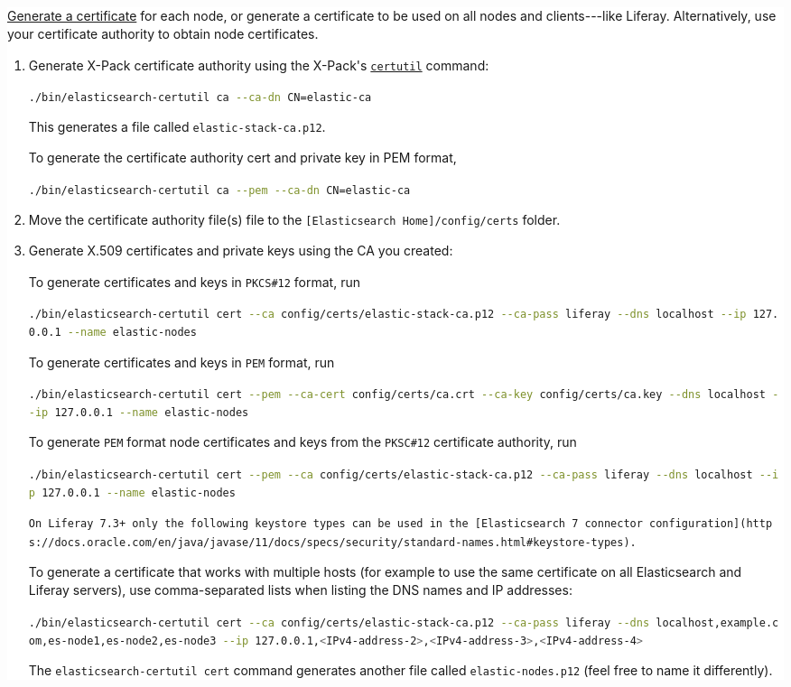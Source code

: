 [Generate a certificate](https://www.elastic.co/guide/en/elasticsearch/reference/7.x/configuring-tls.html#node-certificates) for each node, or generate a certificate to be used on all nodes and clients---like Liferay. Alternatively, use your certificate authority to obtain node certificates.

1. Generate X-Pack certificate authority using the X-Pack's [`certutil`](https://www.elastic.co/guide/en/elasticsearch/reference/7.x/certutil.html) command:

    ```bash
    ./bin/elasticsearch-certutil ca --ca-dn CN=elastic-ca
    ```

   This generates a file called `elastic-stack-ca.p12`.

   To generate the certificate authority cert and private key in PEM format,

   ```bash
   ./bin/elasticsearch-certutil ca --pem --ca-dn CN=elastic-ca
   ```

1. Move the certificate authority file(s) file to the `[Elasticsearch Home]/config/certs` folder.

1. Generate X.509 certificates and private keys using the CA you created:

   To generate certificates and keys in `PKCS#12` format, run

   ```bash
   ./bin/elasticsearch-certutil cert --ca config/certs/elastic-stack-ca.p12 --ca-pass liferay --dns localhost --ip 127.0.0.1 --name elastic-nodes
   ```

   To generate certificates and keys in `PEM` format, run

   ```bash
   ./bin/elasticsearch-certutil cert --pem --ca-cert config/certs/ca.crt --ca-key config/certs/ca.key --dns localhost --ip 127.0.0.1 --name elastic-nodes
   ```

   To generate `PEM` format node certificates and keys from the `PKSC#12` certificate authority, run

   ```bash
   ./bin/elasticsearch-certutil cert --pem --ca config/certs/elastic-stack-ca.p12 --ca-pass liferay --dns localhost --ip 127.0.0.1 --name elastic-nodes
   ```

   ```{note}
   On Liferay 7.3+ only the following keystore types can be used in the [Elasticsearch 7 connector configuration](https://docs.oracle.com/en/java/javase/11/docs/specs/security/standard-names.html#keystore-types).
   ```

   To generate a certificate that works with multiple hosts (for example to use the same certificate on all Elasticsearch and Liferay servers), use comma-separated lists when listing the DNS names and IP addresses:

   ```bash
   ./bin/elasticsearch-certutil cert --ca config/certs/elastic-stack-ca.p12 --ca-pass liferay --dns localhost,example.com,es-node1,es-node2,es-node3 --ip 127.0.0.1,<IPv4-address-2>,<IPv4-address-3>,<IPv4-address-4>
   ```

   The `elasticsearch-certutil cert` command generates another file called `elastic-nodes.p12` (feel free to name it differently).
